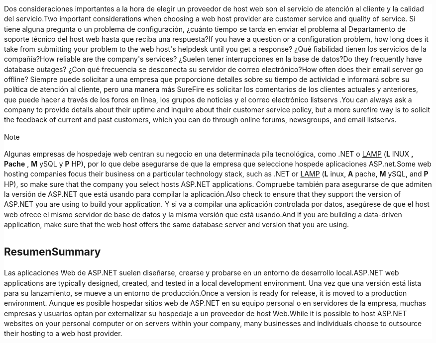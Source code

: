 <span data-ttu-id="d5f92-174">Dos consideraciones importantes a la hora de elegir un proveedor de host web son el servicio de atención al cliente y la calidad del servicio.</span><span class="sxs-lookup"><span data-stu-id="d5f92-174">Two important considerations when choosing a web host provider are customer service and quality of service.</span></span> <span data-ttu-id="d5f92-175">Si tiene alguna pregunta o un problema de configuración, ¿cuánto tiempo se tarda en enviar el problema al Departamento de soporte técnico del host web hasta que reciba una respuesta?</span><span class="sxs-lookup"><span data-stu-id="d5f92-175">If you have a question or a configuration problem, how long does it take from submitting your problem to the web host's helpdesk until you get a response?</span></span> <span data-ttu-id="d5f92-176">¿Qué fiabilidad tienen los servicios de la compañía?</span><span class="sxs-lookup"><span data-stu-id="d5f92-176">How reliable are the company's services?</span></span> <span data-ttu-id="d5f92-177">¿Suelen tener interrupciones en la base de datos?</span><span class="sxs-lookup"><span data-stu-id="d5f92-177">Do they frequently have database outages?</span></span> <span data-ttu-id="d5f92-178">¿Con qué frecuencia se desconecta su servidor de correo electrónico?</span><span class="sxs-lookup"><span data-stu-id="d5f92-178">How often does their email server go offline?</span></span> <span data-ttu-id="d5f92-179">Siempre puede solicitar a una empresa que proporcione detalles sobre su tiempo de actividad e informará sobre su política de atención al cliente, pero una manera más SureFire es solicitar los comentarios de los clientes actuales y anteriores, que puede hacer a través de los foros en línea, los grupos de noticias y el correo electrónico listservs .</span><span class="sxs-lookup"><span data-stu-id="d5f92-179">You can always ask a company to provide details about their uptime and inquire about their customer service policy, but a more surefire way is to solicit the feedback of current and past customers, which you can do through online forums, newsgroups, and email listservs.</span></span>

> [!NOTE]
> <span data-ttu-id="d5f92-180">Algunas empresas de hospedaje web centran su negocio en una determinada pila tecnológica, como .NET o [LAMP](http://en.wikipedia.org/wiki/LAMP_stack) (**L** INUX **, Pache** , **M** ySQL y **P** HP), por lo que debe asegurarse de que la empresa que seleccione hospede aplicaciones ASP.net.</span><span class="sxs-lookup"><span data-stu-id="d5f92-180">Some web hosting companies focus their business on a particular technology stack, such as .NET or [LAMP](http://en.wikipedia.org/wiki/LAMP_stack) (**L** inux, **A** pache, **M** ySQL, and **P** HP), so make sure that the company you select hosts ASP.NET applications.</span></span> <span data-ttu-id="d5f92-181">Compruebe también para asegurarse de que admiten la versión de ASP.NET que está usando para compilar la aplicación.</span><span class="sxs-lookup"><span data-stu-id="d5f92-181">Also check to ensure that they support the version of ASP.NET you are using to build your application.</span></span> <span data-ttu-id="d5f92-182">Y si va a compilar una aplicación controlada por datos, asegúrese de que el host web ofrece el mismo servidor de base de datos y la misma versión que está usando.</span><span class="sxs-lookup"><span data-stu-id="d5f92-182">And if you are building a data-driven application, make sure that the web host offers the same database server and version that you are using.</span></span>

## <a name="summary"></a><span data-ttu-id="d5f92-183">Resumen</span><span class="sxs-lookup"><span data-stu-id="d5f92-183">Summary</span></span>

<span data-ttu-id="d5f92-184">Las aplicaciones Web de ASP.NET suelen diseñarse, crearse y probarse en un entorno de desarrollo local.</span><span class="sxs-lookup"><span data-stu-id="d5f92-184">ASP.NET web applications are typically designed, created, and tested in a local development environment.</span></span> <span data-ttu-id="d5f92-185">Una vez que una versión está lista para su lanzamiento, se mueve a un entorno de producción.</span><span class="sxs-lookup"><span data-stu-id="d5f92-185">Once a version is ready for release, it is moved to a production environment.</span></span> <span data-ttu-id="d5f92-186">Aunque es posible hospedar sitios web de ASP.NET en su equipo personal o en servidores de la empresa, muchas empresas y usuarios optan por externalizar su hospedaje a un proveedor de host Web.</span><span class="sxs-lookup"><span data-stu-id="d5f92-186">While it is possible to host ASP.NET websites on your personal computer or on servers within your company, many businesses and individuals choose to outsource their hosting to a web host provider.</span></span>
